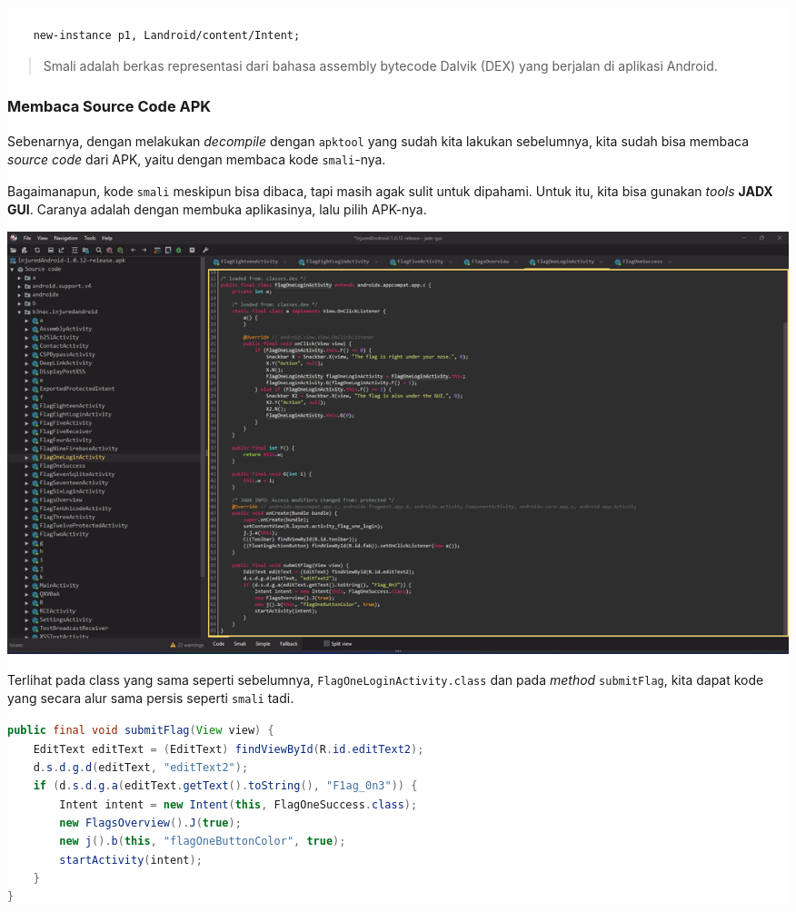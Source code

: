 ```smali

    new-instance p1, Landroid/content/Intent;
```

> Smali adalah berkas representasi dari bahasa assembly bytecode Dalvik (DEX) yang berjalan di aplikasi Android.


### Membaca Source Code APK
Sebenarnya, dengan melakukan _decompile_ dengan `apktool` yang sudah kita lakukan sebelumnya, kita sudah bisa membaca _source code_ dari APK, yaitu dengan membaca kode `smali`-nya.

Bagaimanapun, kode `smali` meskipun bisa dibaca, tapi masih agak sulit untuk dipahami. Untuk itu, kita bisa gunakan _tools_ **JADX GUI**. Caranya adalah dengan membuka aplikasinya, lalu pilih APK-nya.

![JADX GUI](image-6.png)

Terlihat pada class yang sama seperti sebelumnya, `FlagOneLoginActivity.class` dan pada _method_ `submitFlag`, kita dapat kode yang secara alur sama persis seperti `smali` tadi.

```java
public final void submitFlag(View view) {
    EditText editText = (EditText) findViewById(R.id.editText2);
    d.s.d.g.d(editText, "editText2");
    if (d.s.d.g.a(editText.getText().toString(), "F1ag_0n3")) {
        Intent intent = new Intent(this, FlagOneSuccess.class);
        new FlagsOverview().J(true);
        new j().b(this, "flagOneButtonColor", true);
        startActivity(intent);
    }
}
```
